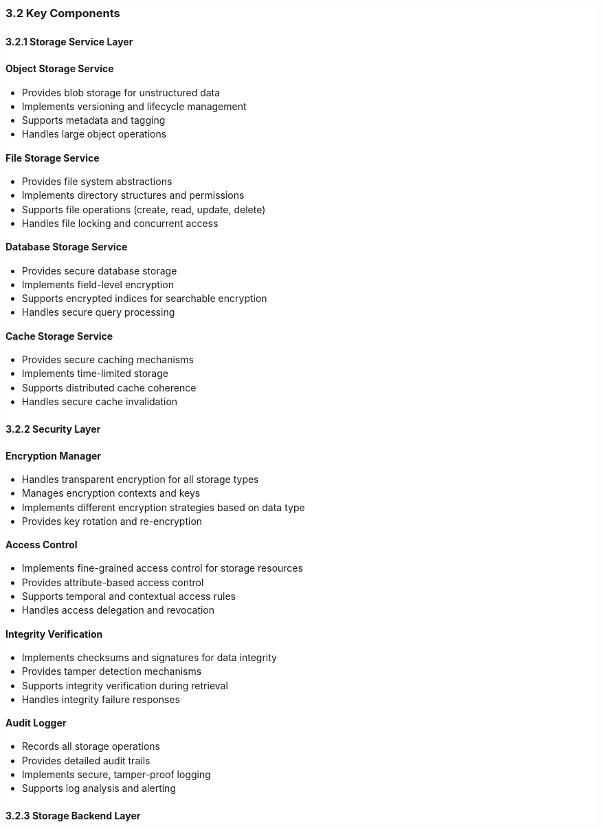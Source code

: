 ### 3.2 Key Components

#### 3.2.1 Storage Service Layer

**Object Storage Service**
- Provides blob storage for unstructured data
- Implements versioning and lifecycle management
- Supports metadata and tagging
- Handles large object operations

**File Storage Service**
- Provides file system abstractions
- Implements directory structures and permissions
- Supports file operations (create, read, update, delete)
- Handles file locking and concurrent access

**Database Storage Service**
- Provides secure database storage
- Implements field-level encryption
- Supports encrypted indices for searchable encryption
- Handles secure query processing

**Cache Storage Service**
- Provides secure caching mechanisms
- Implements time-limited storage
- Supports distributed cache coherence
- Handles secure cache invalidation

#### 3.2.2 Security Layer

**Encryption Manager**
- Handles transparent encryption for all storage types
- Manages encryption contexts and keys
- Implements different encryption strategies based on data type
- Provides key rotation and re-encryption

**Access Control**
- Implements fine-grained access control for storage resources
- Provides attribute-based access control
- Supports temporal and contextual access rules
- Handles access delegation and revocation

**Integrity Verification**
- Implements checksums and signatures for data integrity
- Provides tamper detection mechanisms
- Supports integrity verification during retrieval
- Handles integrity failure responses

**Audit Logger**
- Records all storage operations
- Provides detailed audit trails
- Implements secure, tamper-proof logging
- Supports log analysis and alerting

#### 3.2.3 Storage Backend Layer
